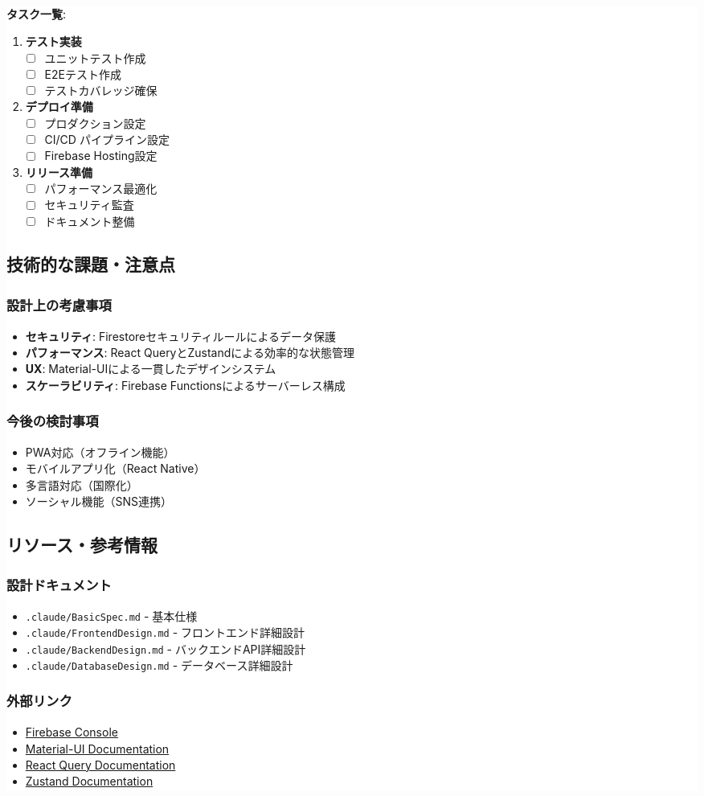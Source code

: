 **タスク一覧**:
1. **テスト実装**
   - [ ] ユニットテスト作成
   - [ ] E2Eテスト作成
   - [ ] テストカバレッジ確保

2. **デプロイ準備**
   - [ ] プロダクション設定
   - [ ] CI/CD パイプライン設定
   - [ ] Firebase Hosting設定

3. **リリース準備**
   - [ ] パフォーマンス最適化
   - [ ] セキュリティ監査
   - [ ] ドキュメント整備

## 技術的な課題・注意点

### 設計上の考慮事項
- **セキュリティ**: Firestoreセキュリティルールによるデータ保護
- **パフォーマンス**: React QueryとZustandによる効率的な状態管理
- **UX**: Material-UIによる一貫したデザインシステム
- **スケーラビリティ**: Firebase Functionsによるサーバーレス構成

### 今後の検討事項
- PWA対応（オフライン機能）
- モバイルアプリ化（React Native）
- 多言語対応（国際化）
- ソーシャル機能（SNS連携）

## リソース・参考情報

### 設計ドキュメント
- `.claude/BasicSpec.md` - 基本仕様
- `.claude/FrontendDesign.md` - フロントエンド詳細設計
- `.claude/BackendDesign.md` - バックエンドAPI詳細設計
- `.claude/DatabaseDesign.md` - データベース詳細設計

### 外部リンク
- [Firebase Console](https://console.firebase.google.com/)
- [Material-UI Documentation](https://mui.com/)
- [React Query Documentation](https://tanstack.com/query/latest)
- [Zustand Documentation](https://github.com/pmndrs/zustand)